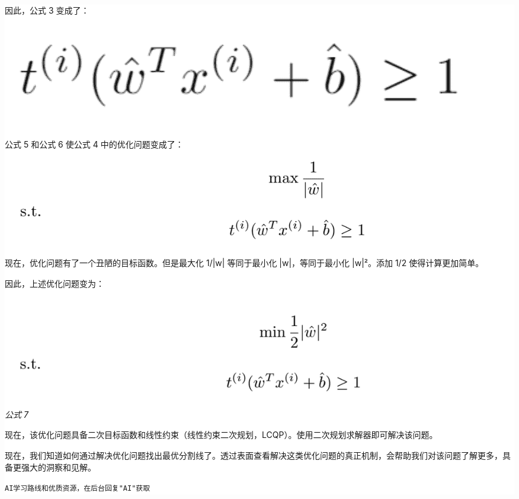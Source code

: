因此，公式 3 变成了：

![](../img/6a50a6d101726484d8d54de4ca314b5a.png)

公式 5 和公式 6 使公式 4 中的优化问题变成了：

![](../img/f87c7ce924f6a0ebcf60377d38e45029.png)

现在，优化问题有了一个丑陋的目标函数。但是最大化 1/|w| 等同于最小化 |w|，等同于最小化 |w|²。添加 1/2 使得计算更加简单。

因此，上述优化问题变为：

![](../img/794340f7dd345d09920f3d1b80ce70e1.png)

*公式 7*

现在，该优化问题具备二次目标函数和线性约束（线性约束二次规划，LCQP）。使用二次规划求解器即可解决该问题。

现在，我们知道如何通过解决优化问题找出最优分割线了。透过表面查看解决这类优化问题的真正机制，会帮助我们对该问题了解更多，具备更强大的洞察和见解。

```
AI学习路线和优质资源，在后台回复"AI"获取 
```